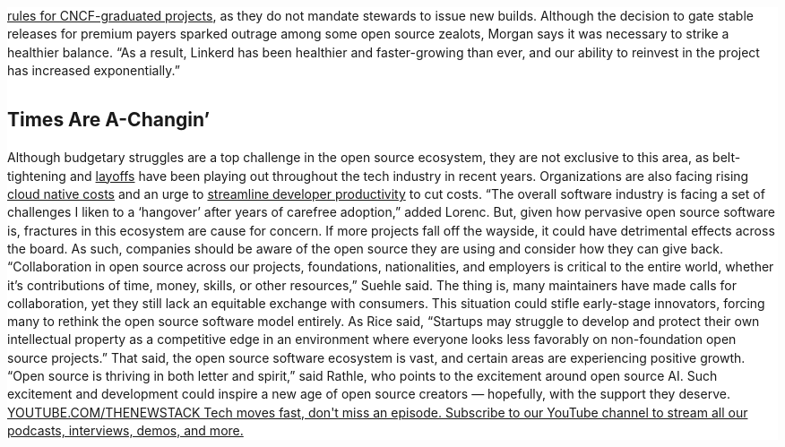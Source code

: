 [rules for CNCF-graduated projects](https://www.tildee.com/understanding-the-implications-of-linkerds-new-licensing-model-and-the-role-of-cncf/), as they do not mandate stewards to issue new builds. Although the decision to gate stable releases for premium payers sparked outrage among some open source zealots, Morgan says it was necessary to strike a healthier balance. “As a result, Linkerd has been healthier and faster-growing than ever, and our ability to reinvest in the project has increased exponentially.”
## Times Are A-Changin’
Although budgetary struggles are a top challenge in the open source ecosystem, they are not exclusive to this area, as belt-tightening and
[layoffs](https://www.npr.org/2024/01/28/1227326215/nearly-25-000-tech-workers-laid-off-in-the-first-weeks-of-2024-whats-going-on) have been playing out throughout the tech industry in recent years. Organizations are also facing rising [cloud native costs](https://leaddev.com/tech/ai-and-kubernetes-are-pushing-cloud-costs-out-control) and an urge to [streamline developer productivity](https://devops.com/can-improving-developer-experience-actually-reduce-costs/) to cut costs. “The overall software industry is facing a set of challenges I liken to a ‘hangover’ after years of carefree adoption,” added Lorenc.
But, given how pervasive open source software is, fractures in this ecosystem are cause for concern. If more projects fall off the wayside, it could have detrimental effects across the board. As such, companies should be aware of the open source they are using and consider how they can give back. “Collaboration in open source across our projects, foundations, nationalities, and employers is critical to the entire world, whether it’s contributions of time, money, skills, or other resources,” Suehle said.
The thing is, many maintainers have made calls for collaboration, yet they still lack an equitable exchange with consumers. This situation could stifle early-stage innovators, forcing many to rethink the open source software model entirely. As Rice said, “Startups may struggle to develop and protect their own intellectual property as a competitive edge in an environment where everyone looks less favorably on non-foundation open source projects.”
That said, the open source software ecosystem is vast, and certain areas are experiencing positive growth. “Open source is thriving in both letter and spirit,” said Rathle, who points to the excitement around open source AI. Such excitement and development could inspire a new age of open source creators — hopefully, with the support they deserve.
[
YOUTUBE.COM/THENEWSTACK
Tech moves fast, don't miss an episode. Subscribe to our YouTube
channel to stream all our podcasts, interviews, demos, and more.
](https://youtube.com/thenewstack?sub_confirmation=1)